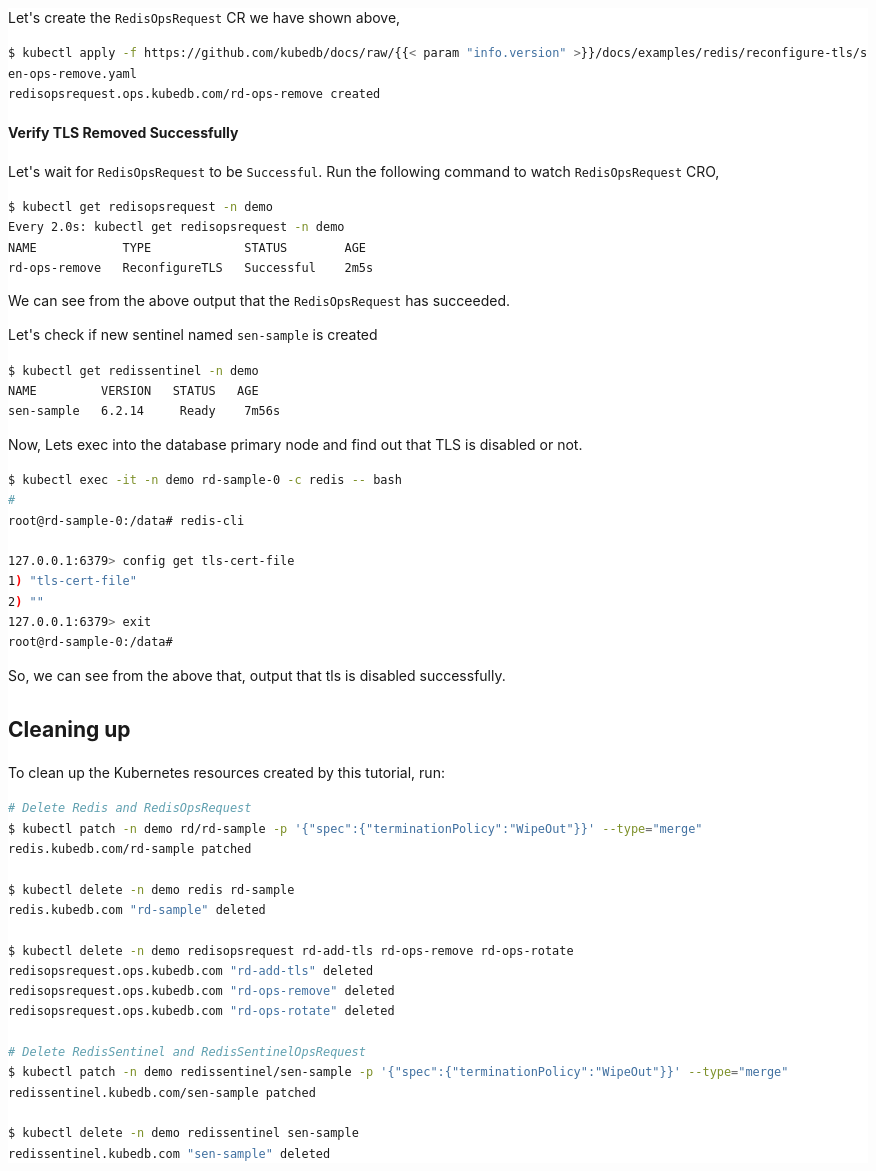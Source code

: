 Let's create the `RedisOpsRequest` CR we have shown above,

```bash
$ kubectl apply -f https://github.com/kubedb/docs/raw/{{< param "info.version" >}}/docs/examples/redis/reconfigure-tls/sen-ops-remove.yaml
redisopsrequest.ops.kubedb.com/rd-ops-remove created
```

#### Verify TLS Removed Successfully

Let's wait for `RedisOpsRequest` to be `Successful`.  Run the following command to watch `RedisOpsRequest` CRO,

```bash
$ kubectl get redisopsrequest -n demo
Every 2.0s: kubectl get redisopsrequest -n demo
NAME            TYPE             STATUS        AGE
rd-ops-remove   ReconfigureTLS   Successful    2m5s
```
We can see from the above output that the `RedisOpsRequest` has succeeded.

Let's check if new sentinel named `sen-sample` is created
```bash
$ kubectl get redissentinel -n demo
NAME         VERSION   STATUS   AGE
sen-sample   6.2.14     Ready    7m56s
```

Now, Lets exec into the database primary node and find out that TLS is disabled or not.

```bash
$ kubectl exec -it -n demo rd-sample-0 -c redis -- bash
#
root@rd-sample-0:/data# redis-cli

127.0.0.1:6379> config get tls-cert-file
1) "tls-cert-file"
2) ""
127.0.0.1:6379> exit
root@rd-sample-0:/data# 
```

So, we can see from the above that, output that tls is disabled successfully.

## Cleaning up

To clean up the Kubernetes resources created by this tutorial, run:

```bash
# Delete Redis and RedisOpsRequest
$ kubectl patch -n demo rd/rd-sample -p '{"spec":{"terminationPolicy":"WipeOut"}}' --type="merge"
redis.kubedb.com/rd-sample patched

$ kubectl delete -n demo redis rd-sample
redis.kubedb.com "rd-sample" deleted

$ kubectl delete -n demo redisopsrequest rd-add-tls rd-ops-remove rd-ops-rotate
redisopsrequest.ops.kubedb.com "rd-add-tls" deleted
redisopsrequest.ops.kubedb.com "rd-ops-remove" deleted
redisopsrequest.ops.kubedb.com "rd-ops-rotate" deleted

# Delete RedisSentinel and RedisSentinelOpsRequest
$ kubectl patch -n demo redissentinel/sen-sample -p '{"spec":{"terminationPolicy":"WipeOut"}}' --type="merge"
redissentinel.kubedb.com/sen-sample patched

$ kubectl delete -n demo redissentinel sen-sample
redissentinel.kubedb.com "sen-sample" deleted

```